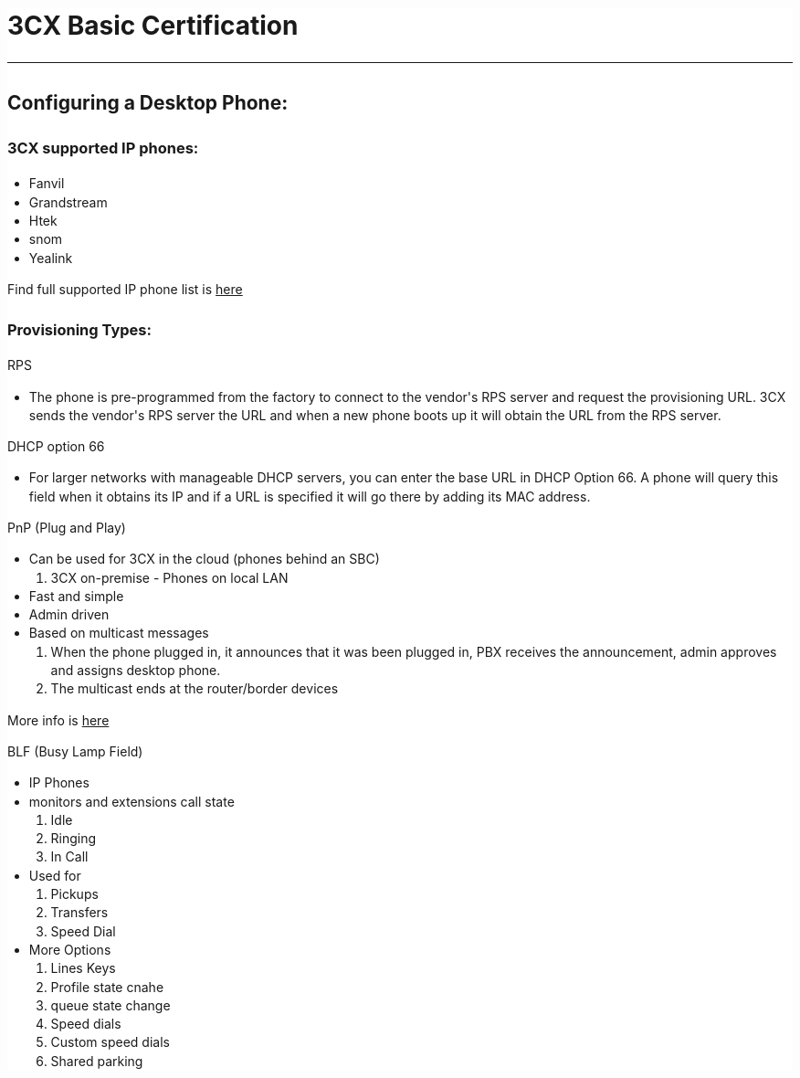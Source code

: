 # 3CX Basic Certification
---------------------------------------------

## Configuring a Desktop Phone:

### 3CX supported IP phones:
- Fanvil
- Grandstream
- Htek
- snom
- Yealink

Find full supported IP phone list is [here](https://www.3cx.com/sip-phones/)

### Provisioning Types:
RPS
- The phone is pre-programmed from the factory to connect to the vendor's RPS server and request the provisioning URL. 3CX sends the vendor's RPS server the URL and when a new phone boots up it will obtain the URL from the RPS server.

DHCP option 66
- For larger networks with manageable DHCP servers, you can enter the base URL in DHCP Option 66. A phone will query this field when it obtains its IP and if a URL is specified it will go there by adding its MAC address.

PnP (Plug and Play)
- Can be used for 3CX in the cloud (phones behind an SBC)
	1. 3CX on-premise - Phones on local LAN
- Fast and simple
- Admin driven
- Based on multicast messages
	1. When the phone plugged in, it announces that it was been plugged in, PBX receives the announcement, admin approves and assigns desktop phone.
	2. The multicast ends at the router/border devices

More info is [here](https://www.3cx.com/docs/manual/ip-phones/)

BLF (Busy Lamp Field)
- IP Phones
- monitors and extensions call state
	1. Idle
	2. Ringing
	3. In Call
- Used for
	1. Pickups
	2. Transfers
	3. Speed Dial
- More Options
	1. Lines Keys
	2. Profile state cnahe
	3. queue state change
	4. Speed dials
	5. Custom speed dials
	6. Shared parking
